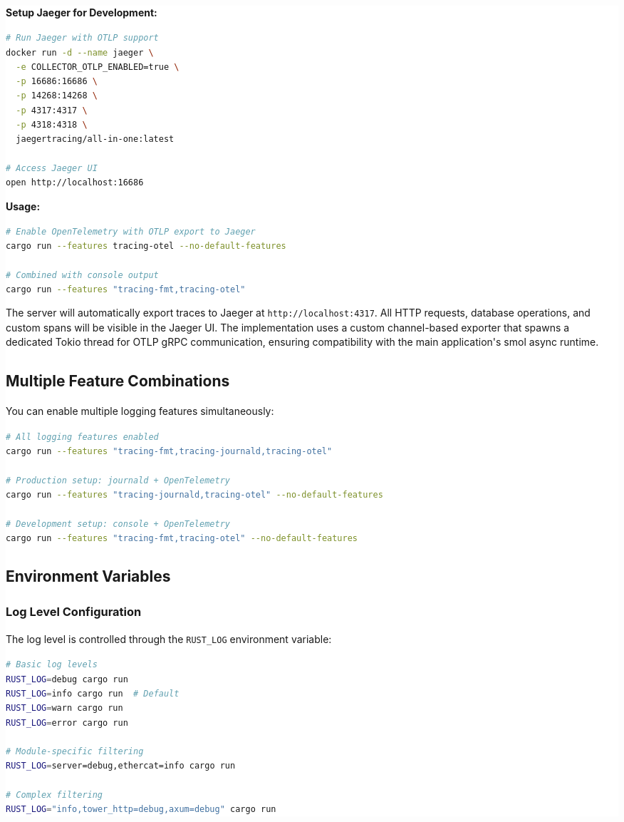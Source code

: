 **Setup Jaeger for Development:**

```bash
# Run Jaeger with OTLP support
docker run -d --name jaeger \
  -e COLLECTOR_OTLP_ENABLED=true \
  -p 16686:16686 \
  -p 14268:14268 \
  -p 4317:4317 \
  -p 4318:4318 \
  jaegertracing/all-in-one:latest

# Access Jaeger UI
open http://localhost:16686
```

**Usage:**
```bash
# Enable OpenTelemetry with OTLP export to Jaeger
cargo run --features tracing-otel --no-default-features

# Combined with console output
cargo run --features "tracing-fmt,tracing-otel"
```

The server will automatically export traces to Jaeger at `http://localhost:4317`. All HTTP requests, database operations, and custom spans will be visible in the Jaeger UI. The implementation uses a custom channel-based exporter that spawns a dedicated Tokio thread for OTLP gRPC communication, ensuring compatibility with the main application's smol async runtime.

## Multiple Feature Combinations

You can enable multiple logging features simultaneously:

```bash
# All logging features enabled
cargo run --features "tracing-fmt,tracing-journald,tracing-otel"

# Production setup: journald + OpenTelemetry
cargo run --features "tracing-journald,tracing-otel" --no-default-features

# Development setup: console + OpenTelemetry
cargo run --features "tracing-fmt,tracing-otel" --no-default-features
```

## Environment Variables

### Log Level Configuration

The log level is controlled through the `RUST_LOG` environment variable:

```bash
# Basic log levels
RUST_LOG=debug cargo run
RUST_LOG=info cargo run  # Default
RUST_LOG=warn cargo run
RUST_LOG=error cargo run

# Module-specific filtering
RUST_LOG=server=debug,ethercat=info cargo run

# Complex filtering
RUST_LOG="info,tower_http=debug,axum=debug" cargo run
```
